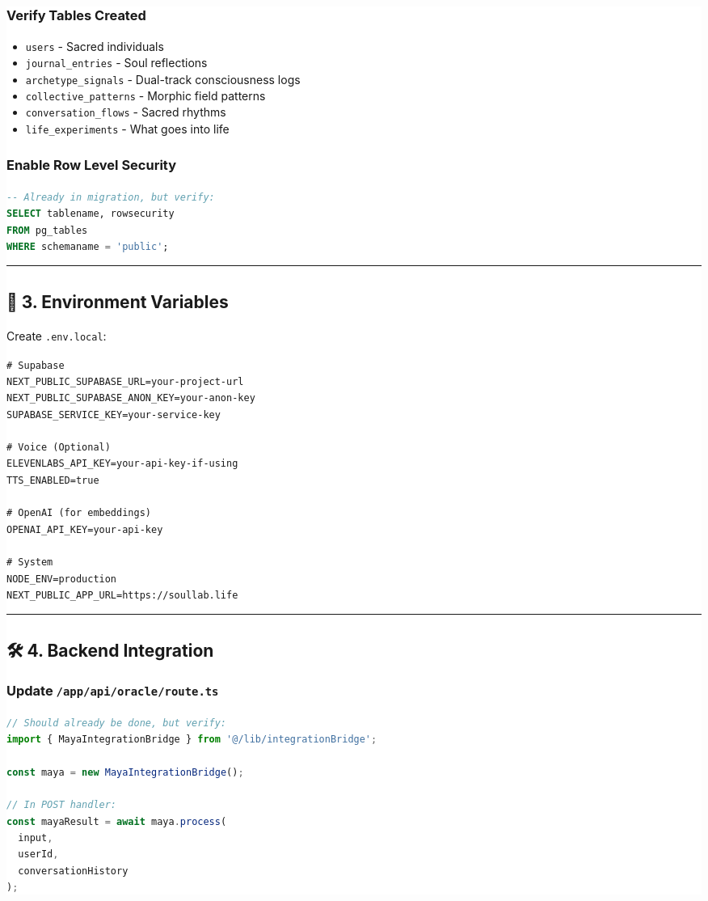 ### Verify Tables Created
- `users` - Sacred individuals
- `journal_entries` - Soul reflections
- `archetype_signals` - Dual-track consciousness logs
- `collective_patterns` - Morphic field patterns
- `conversation_flows` - Sacred rhythms
- `life_experiments` - What goes into life

### Enable Row Level Security
```sql
-- Already in migration, but verify:
SELECT tablename, rowsecurity 
FROM pg_tables 
WHERE schemaname = 'public';
```

---

## 🔌 3. Environment Variables

Create `.env.local`:
```env
# Supabase
NEXT_PUBLIC_SUPABASE_URL=your-project-url
NEXT_PUBLIC_SUPABASE_ANON_KEY=your-anon-key
SUPABASE_SERVICE_KEY=your-service-key

# Voice (Optional)
ELEVENLABS_API_KEY=your-api-key-if-using
TTS_ENABLED=true

# OpenAI (for embeddings)
OPENAI_API_KEY=your-api-key

# System
NODE_ENV=production
NEXT_PUBLIC_APP_URL=https://soullab.life
```

---

## 🛠️ 4. Backend Integration

### Update `/app/api/oracle/route.ts`
```typescript
// Should already be done, but verify:
import { MayaIntegrationBridge } from '@/lib/integrationBridge';

const maya = new MayaIntegrationBridge();

// In POST handler:
const mayaResult = await maya.process(
  input,
  userId,
  conversationHistory
);
```
